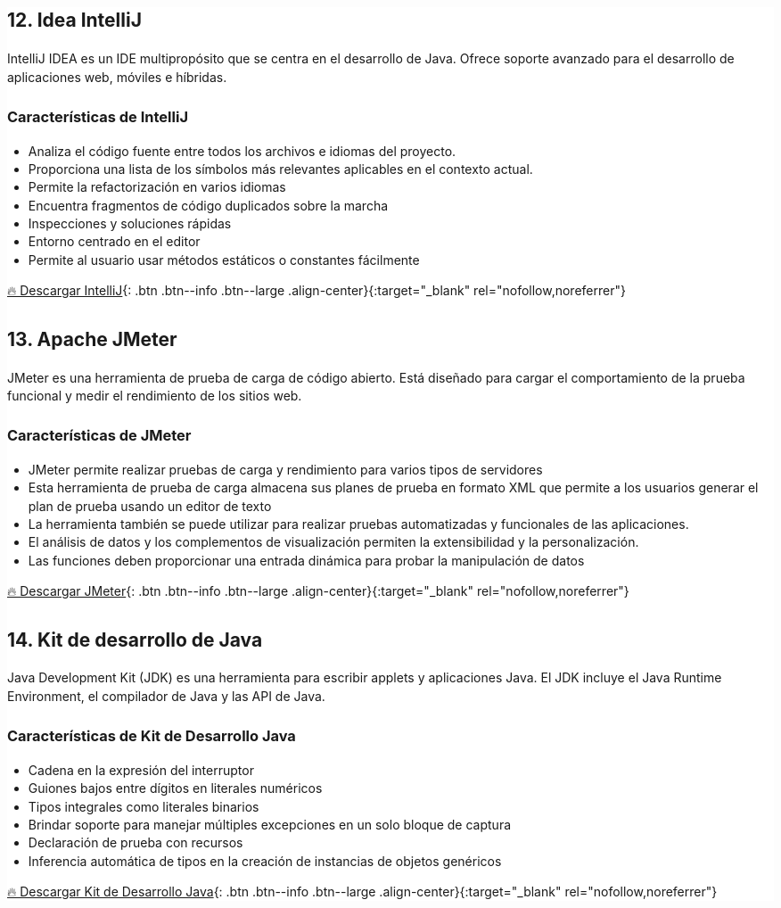 ## 12. **Idea IntelliJ**

IntelliJ IDEA es un IDE multipropósito que se centra en el desarrollo de Java. Ofrece soporte avanzado para el desarrollo de aplicaciones web, móviles e híbridas.

### **Características de IntelliJ**

- Analiza el código fuente entre todos los archivos e idiomas del proyecto.
- Proporciona una lista de los símbolos más relevantes aplicables en el contexto actual.
- Permite la refactorización en varios idiomas
- Encuentra fragmentos de código duplicados sobre la marcha
- Inspecciones y soluciones rápidas
- Entorno centrado en el editor
- Permite al usuario usar métodos estáticos o constantes fácilmente

[🔥 Descargar IntelliJ](https://www.jetbrains.com/idea/download/download-thanks.html){: .btn .btn--info .btn--large .align-center}{:target="_blank" rel="nofollow,noreferrer"}

## 13. **Apache JMeter**

JMeter es una herramienta de prueba de carga de código abierto. Está diseñado para cargar el comportamiento de la prueba funcional y medir el rendimiento de los sitios web.

### **Características de JMeter**

- JMeter permite realizar pruebas de carga y rendimiento para varios tipos de servidores
- Esta herramienta de prueba de carga almacena sus planes de prueba en formato XML que permite a los usuarios generar el plan de prueba usando un editor de texto
- La herramienta también se puede utilizar para realizar pruebas automatizadas y funcionales de las aplicaciones.
- El análisis de datos y los complementos de visualización permiten la extensibilidad y la personalización.
- Las funciones deben proporcionar una entrada dinámica para probar la manipulación de datos

[🔥 Descargar JMeter](){: .btn .btn--info .btn--large .align-center}{:target="_blank" rel="nofollow,noreferrer"}

## 14. **Kit de desarrollo de Java**

Java Development Kit (JDK) es una herramienta para escribir applets y aplicaciones Java. El JDK incluye el Java Runtime Environment, el compilador de Java y las API de Java.

### **Características de Kit de Desarrollo Java**

- Cadena en la expresión del interruptor
- Guiones bajos entre dígitos en literales numéricos
- Tipos integrales como literales binarios
- Brindar soporte para manejar múltiples excepciones en un solo bloque de captura
- Declaración de prueba con recursos
- Inferencia automática de tipos en la creación de instancias de objetos genéricos

[🔥 Descargar Kit de Desarrollo Java](https://java.com/en/download/faq/develop.xml){: .btn .btn--info .btn--large .align-center}{:target="_blank" rel="nofollow,noreferrer"}

